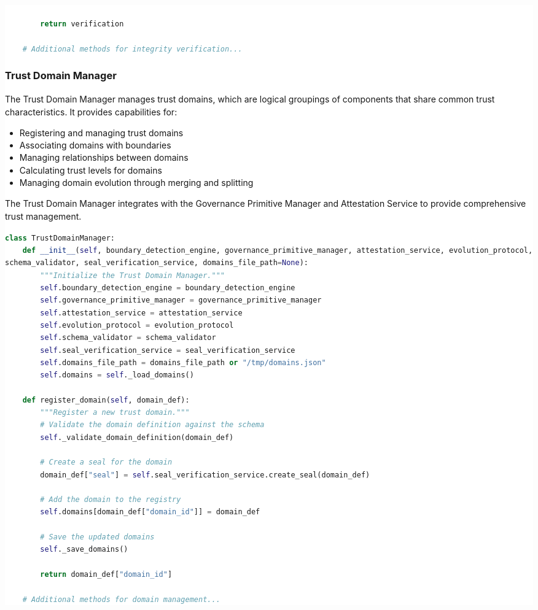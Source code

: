 ```python
        
        return verification

    # Additional methods for integrity verification...
```

### Trust Domain Manager

The Trust Domain Manager manages trust domains, which are logical groupings of components that share common trust characteristics. It provides capabilities for:

- Registering and managing trust domains
- Associating domains with boundaries
- Managing relationships between domains
- Calculating trust levels for domains
- Managing domain evolution through merging and splitting

The Trust Domain Manager integrates with the Governance Primitive Manager and Attestation Service to provide comprehensive trust management.

```python
class TrustDomainManager:
    def __init__(self, boundary_detection_engine, governance_primitive_manager, attestation_service, evolution_protocol, schema_validator, seal_verification_service, domains_file_path=None):
        """Initialize the Trust Domain Manager."""
        self.boundary_detection_engine = boundary_detection_engine
        self.governance_primitive_manager = governance_primitive_manager
        self.attestation_service = attestation_service
        self.evolution_protocol = evolution_protocol
        self.schema_validator = schema_validator
        self.seal_verification_service = seal_verification_service
        self.domains_file_path = domains_file_path or "/tmp/domains.json"
        self.domains = self._load_domains()

    def register_domain(self, domain_def):
        """Register a new trust domain."""
        # Validate the domain definition against the schema
        self._validate_domain_definition(domain_def)
        
        # Create a seal for the domain
        domain_def["seal"] = self.seal_verification_service.create_seal(domain_def)
        
        # Add the domain to the registry
        self.domains[domain_def["domain_id"]] = domain_def
        
        # Save the updated domains
        self._save_domains()
        
        return domain_def["domain_id"]

    # Additional methods for domain management...
```
